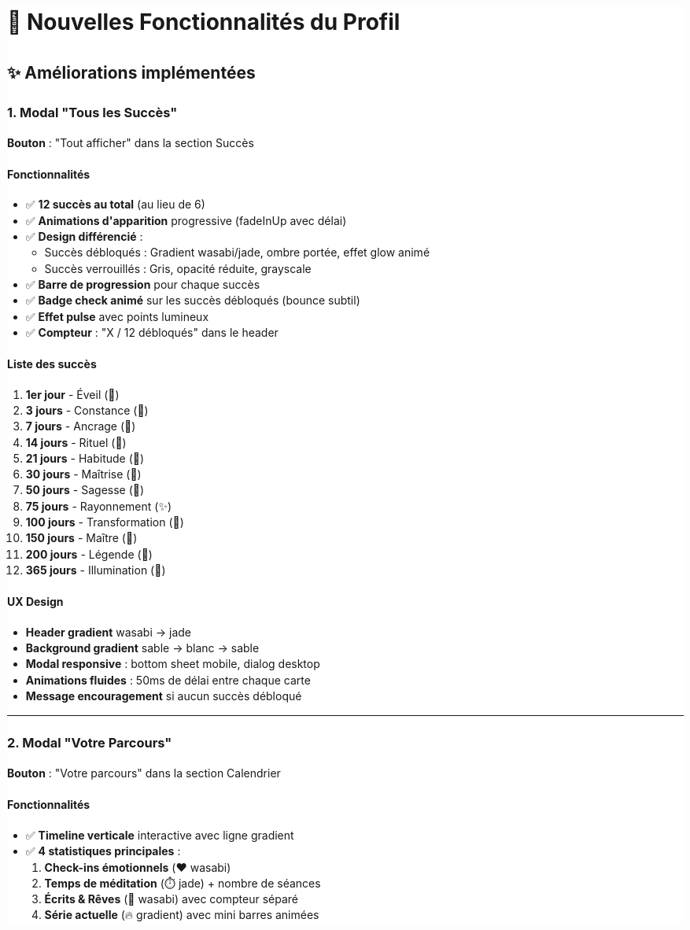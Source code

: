 # 🎨 Nouvelles Fonctionnalités du Profil

## ✨ Améliorations implémentées

### 1. Modal "Tous les Succès"
**Bouton** : "Tout afficher" dans la section Succès

#### Fonctionnalités
- ✅ **12 succès au total** (au lieu de 6)
- ✅ **Animations d'apparition** progressive (fadeInUp avec délai)
- ✅ **Design différencié** :
  - Succès débloqués : Gradient wasabi/jade, ombre portée, effet glow animé
  - Succès verrouillés : Gris, opacité réduite, grayscale
- ✅ **Barre de progression** pour chaque succès
- ✅ **Badge check animé** sur les succès débloqués (bounce subtil)
- ✅ **Effet pulse** avec points lumineux
- ✅ **Compteur** : "X / 12 débloqués" dans le header

#### Liste des succès
1. **1er jour** - Éveil (🌅)
2. **3 jours** - Constance (🌱)
3. **7 jours** - Ancrage (🌺)
4. **14 jours** - Rituel (🌸)
5. **21 jours** - Habitude (🌻)
6. **30 jours** - Maîtrise (🌳)
7. **50 jours** - Sagesse (🪷)
8. **75 jours** - Rayonnement (✨)
9. **100 jours** - Transformation (💖)
10. **150 jours** - Maître (🔮)
11. **200 jours** - Légende (🌟)
12. **365 jours** - Illumination (🌈)

#### UX Design
- **Header gradient** wasabi → jade
- **Background gradient** sable → blanc → sable
- **Modal responsive** : bottom sheet mobile, dialog desktop
- **Animations fluides** : 50ms de délai entre chaque carte
- **Message encouragement** si aucun succès débloqué

---

### 2. Modal "Votre Parcours"
**Bouton** : "Votre parcours" dans la section Calendrier

#### Fonctionnalités
- ✅ **Timeline verticale** interactive avec ligne gradient
- ✅ **4 statistiques principales** :
  1. **Check-ins émotionnels** (❤️ wasabi)
  2. **Temps de méditation** (⏱️ jade) + nombre de séances
  3. **Écrits & Rêves** (📖 wasabi) avec compteur séparé
  4. **Série actuelle** (🔥 gradient) avec mini barres animées

